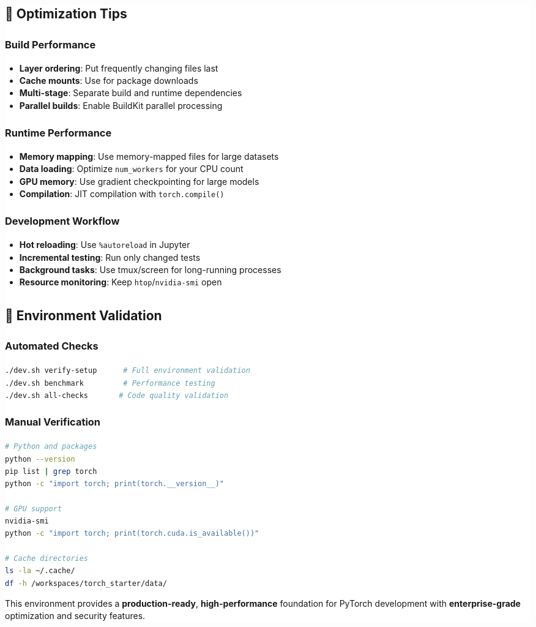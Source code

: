 ## 🚀 Optimization Tips

### Build Performance
- **Layer ordering**: Put frequently changing files last
- **Cache mounts**: Use for package downloads
- **Multi-stage**: Separate build and runtime dependencies
- **Parallel builds**: Enable BuildKit parallel processing

### Runtime Performance  
- **Memory mapping**: Use memory-mapped files for large datasets
- **Data loading**: Optimize `num_workers` for your CPU count
- **GPU memory**: Use gradient checkpointing for large models
- **Compilation**: JIT compilation with `torch.compile()`

### Development Workflow
- **Hot reloading**: Use `%autoreload` in Jupyter
- **Incremental testing**: Run only changed tests
- **Background tasks**: Use tmux/screen for long-running processes
- **Resource monitoring**: Keep `htop`/`nvidia-smi` open

## 📝 Environment Validation

### Automated Checks
```bash
./dev.sh verify-setup      # Full environment validation
./dev.sh benchmark         # Performance testing
./dev.sh all-checks       # Code quality validation
```

### Manual Verification
```bash
# Python and packages
python --version
pip list | grep torch
python -c "import torch; print(torch.__version__)"

# GPU support
nvidia-smi
python -c "import torch; print(torch.cuda.is_available())"

# Cache directories
ls -la ~/.cache/
df -h /workspaces/torch_starter/data/
```

This environment provides a **production-ready**, **high-performance** foundation for PyTorch development with **enterprise-grade** optimization and security features.
